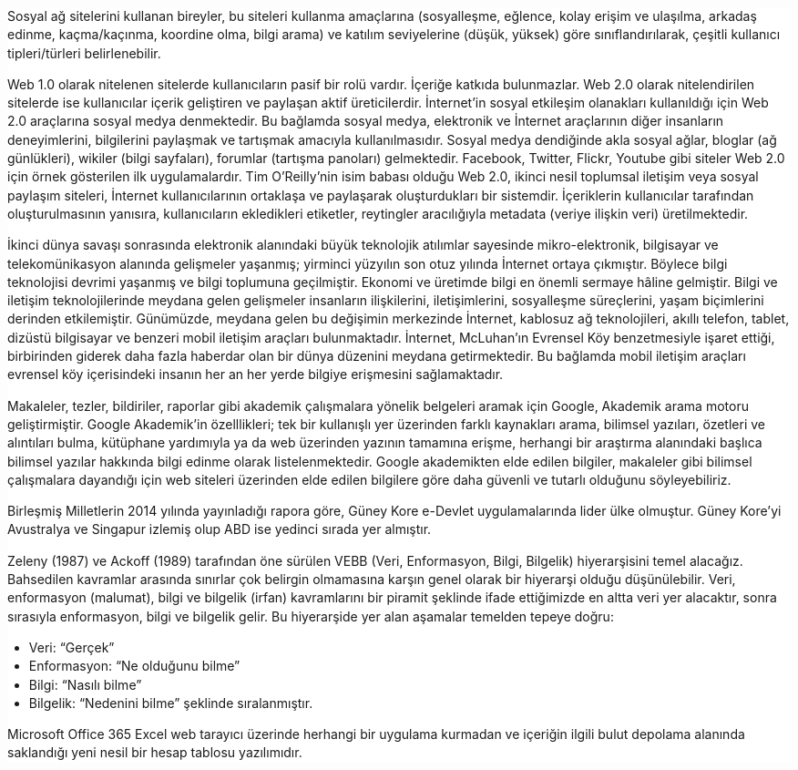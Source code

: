 
Sosyal ağ sitelerini kullanan bireyler, bu siteleri kullanma amaçlarına (sosyalleşme, eğlence, kolay erişim ve ulaşılma, arkadaş edinme, kaçma/kaçınma, koordine olma, bilgi arama) ve katılım seviyelerine (düşük, yüksek) göre sınıflandırılarak, çeşitli kullanıcı tipleri/türleri belirlenebilir.


Web 1.0 olarak nitelenen sitelerde kullanıcıların pasif bir rolü vardır. İçeriğe katkıda bulunmazlar. Web 2.0 olarak nitelendirilen sitelerde ise kullanıcılar içerik geliştiren ve paylaşan aktif üreticilerdir. İnternet’in sosyal etkileşim olanakları kullanıldığı için Web 2.0 araçlarına sosyal medya denmektedir. Bu bağlamda sosyal medya, elektronik ve İnternet araçlarının diğer insanların deneyimlerini, bilgilerini paylaşmak ve tartışmak amacıyla kullanılmasıdır. Sosyal medya dendiğinde akla sosyal ağlar, bloglar (ağ günlükleri), wikiler (bilgi sayfaları), forumlar (tartışma panoları) gelmektedir. Facebook, Twitter, Flickr, Youtube gibi siteler Web 2.0 için örnek gösterilen ilk uygulamalardır. Tim O’Reilly’nin isim babası olduğu Web 2.0, ikinci nesil toplumsal iletişim veya sosyal paylaşım siteleri, İnternet kullanıcılarının ortaklaşa ve paylaşarak oluşturdukları bir sistemdir. İçeriklerin kullanıcılar tarafından oluşturulmasının yanısıra, kullanıcıların ekledikleri etiketler, reytingler aracılığıyla metadata (veriye ilişkin veri) üretilmektedir.


İkinci dünya savaşı sonrasında elektronik alanındaki büyük teknolojik atılımlar sayesinde mikro-elektronik, bilgisayar ve telekomünikasyon alanında gelişmeler yaşanmış; yirminci yüzyılın son otuz yılında İnternet ortaya çıkmıştır. Böylece bilgi teknolojisi devrimi yaşanmış ve bilgi toplumuna geçilmiştir. Ekonomi ve üretimde bilgi en önemli sermaye hâline gelmiştir. Bilgi ve iletişim teknolojilerinde meydana gelen gelişmeler insanların ilişkilerini, iletişimlerini, sosyalleşme süreçlerini, yaşam biçimlerini derinden etkilemiştir. Günümüzde, meydana gelen bu değişimin merkezinde İnternet, kablosuz ağ teknolojileri, akıllı telefon, tablet, dizüstü bilgisayar ve benzeri mobil iletişim araçları bulunmaktadır. İnternet, McLuhan’ın Evrensel Köy benzetmesiyle işaret ettiği, birbirinden giderek daha fazla haberdar olan bir dünya düzenini meydana getirmektedir. Bu bağlamda mobil iletişim araçları evrensel köy içerisindeki insanın her an her yerde bilgiye erişmesini sağlamaktadır.


Makaleler, tezler, bildiriler, raporlar gibi akademik çalışmalara yönelik belgeleri aramak için Google, Akademik arama motoru geliştirmiştir. Google Akademik’in özelllikleri; tek bir kullanışlı yer üzerinden farklı kaynakları arama, bilimsel yazıları, özetleri ve alıntıları bulma, kütüphane yardımıyla ya da web üzerinden yazının tamamına erişme, herhangi bir araştırma alanındaki başlıca bilimsel yazılar hakkında bilgi edinme olarak listelenmektedir. Google akademikten elde edilen bilgiler, makaleler gibi bilimsel çalışmalara dayandığı için web siteleri üzerinden elde edilen bilgilere göre daha güvenli ve tutarlı olduğunu söyleyebiliriz.


Birleşmiş Milletlerin 2014 yılında yayınladığı rapora göre, Güney Kore e-Devlet uygulamalarında lider ülke olmuştur. Güney Kore’yi Avustralya ve Singapur izlemiş olup ABD ise yedinci sırada yer almıştır.


Zeleny (1987) ve Ackoff (1989) tarafından öne sürülen VEBB (Veri, Enformasyon, Bilgi, Bilgelik) hiyerarşisini temel alacağız. Bahsedilen kavramlar arasında sınırlar çok belirgin olmamasına karşın genel olarak bir hiyerarşi olduğu düşünülebilir. Veri, enformasyon (malumat), bilgi ve bilgelik (irfan) kavramlarını bir piramit şeklinde ifade ettiğimizde en altta veri yer alacaktır, sonra sırasıyla enformasyon, bilgi ve bilgelik gelir. Bu hiyerarşide yer alan aşamalar temelden tepeye doğru: 
- Veri: “Gerçek” 
- Enformasyon: “Ne olduğunu bilme” 
- Bilgi: “Nasılı bilme” 
- Bilgelik: “Nedenini bilme” şeklinde sıralanmıştır.


Microsoft Office 365 Excel web tarayıcı üzerinde herhangi bir uygulama kurmadan ve içeriğin ilgili bulut depolama alanında saklandığı yeni nesil bir hesap tablosu yazılımıdır.
